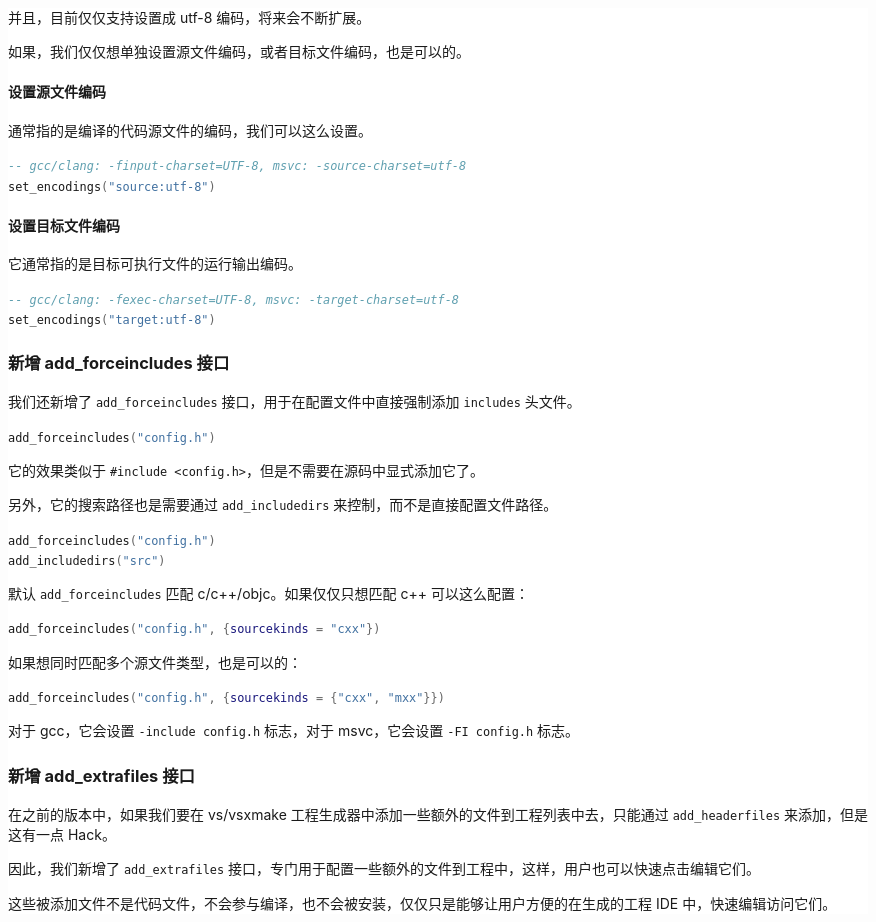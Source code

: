 并且，目前仅仅支持设置成 utf-8 编码，将来会不断扩展。

如果，我们仅仅想单独设置源文件编码，或者目标文件编码，也是可以的。

#### 设置源文件编码

通常指的是编译的代码源文件的编码，我们可以这么设置。

```lua
-- gcc/clang: -finput-charset=UTF-8, msvc: -source-charset=utf-8
set_encodings("source:utf-8")
```

#### 设置目标文件编码

它通常指的是目标可执行文件的运行输出编码。

```lua
-- gcc/clang: -fexec-charset=UTF-8, msvc: -target-charset=utf-8
set_encodings("target:utf-8")
```

### 新增 add_forceincludes 接口

我们还新增了 `add_forceincludes` 接口，用于在配置文件中直接强制添加 `includes` 头文件。

```lua
add_forceincludes("config.h")
```

它的效果类似于 `#include <config.h>`，但是不需要在源码中显式添加它了。

另外，它的搜索路径也是需要通过 `add_includedirs` 来控制，而不是直接配置文件路径。

```lua
add_forceincludes("config.h")
add_includedirs("src")
```

默认 `add_forceincludes` 匹配 c/c++/objc。如果仅仅只想匹配 c++ 可以这么配置：

```lua
add_forceincludes("config.h", {sourcekinds = "cxx"})
```

如果想同时匹配多个源文件类型，也是可以的：


```lua
add_forceincludes("config.h", {sourcekinds = {"cxx", "mxx"}})
```

对于 gcc，它会设置 `-include config.h` 标志，对于 msvc，它会设置 `-FI config.h` 标志。

### 新增 add_extrafiles 接口

在之前的版本中，如果我们要在 vs/vsxmake 工程生成器中添加一些额外的文件到工程列表中去，只能通过 `add_headerfiles` 来添加，但是这有一点 Hack。

因此，我们新增了 `add_extrafiles` 接口，专门用于配置一些额外的文件到工程中，这样，用户也可以快速点击编辑它们。

这些被添加文件不是代码文件，不会参与编译，也不会被安装，仅仅只是能够让用户方便的在生成的工程 IDE 中，快速编辑访问它们。

